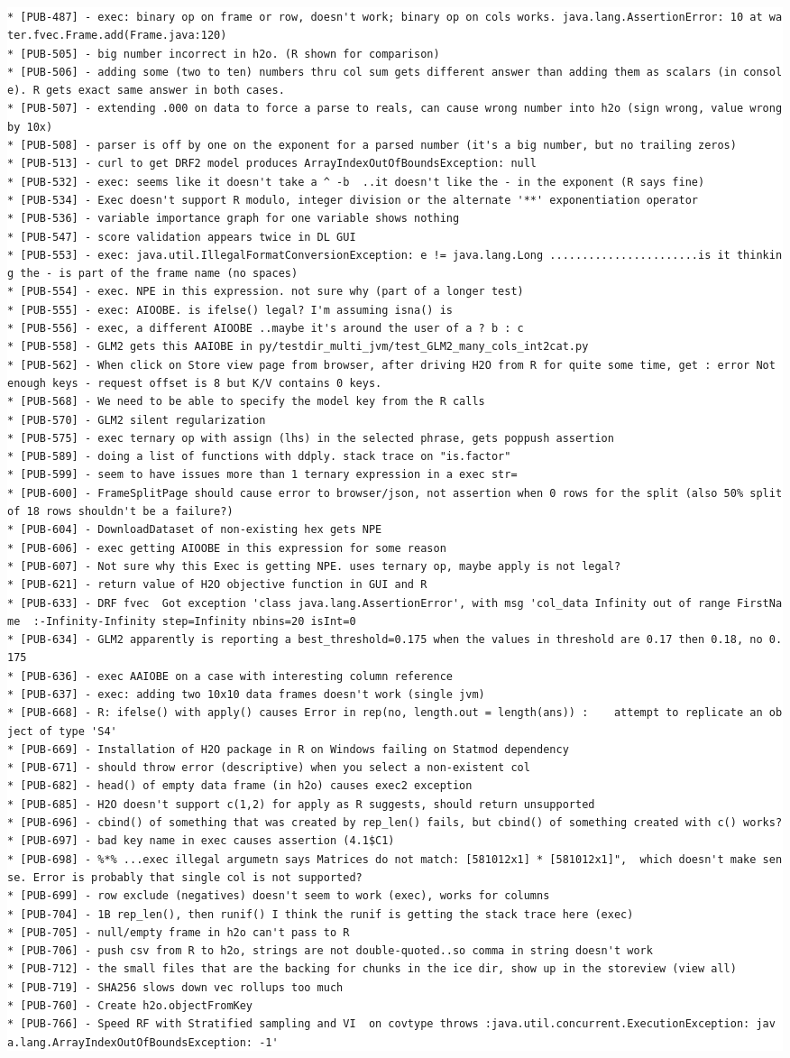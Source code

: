     * [PUB-487] - exec: binary op on frame or row, doesn't work; binary op on cols works. java.lang.AssertionError: 10 at water.fvec.Frame.add(Frame.java:120) 
    * [PUB-505] - big number incorrect in h2o. (R shown for comparison)
    * [PUB-506] - adding some (two to ten) numbers thru col sum gets different answer than adding them as scalars (in console). R gets exact same answer in both cases.
    * [PUB-507] - extending .000 on data to force a parse to reals, can cause wrong number into h2o (sign wrong, value wrong by 10x)
    * [PUB-508] - parser is off by one on the exponent for a parsed number (it's a big number, but no trailing zeros)
    * [PUB-513] - curl to get DRF2 model produces ArrayIndexOutOfBoundsException: null
    * [PUB-532] - exec: seems like it doesn't take a ^ -b  ..it doesn't like the - in the exponent (R says fine)
    * [PUB-534] - Exec doesn't support R modulo, integer division or the alternate '**' exponentiation operator
    * [PUB-536] - variable importance graph for one variable shows nothing
    * [PUB-547] - score validation appears twice in DL GUI
    * [PUB-553] - exec: java.util.IllegalFormatConversionException: e != java.lang.Long .......................is it thinking the - is part of the frame name (no spaces)
    * [PUB-554] - exec. NPE in this expression. not sure why (part of a longer test)
    * [PUB-555] - exec: AIOOBE. is ifelse() legal? I'm assuming isna() is
    * [PUB-556] - exec, a different AIOOBE ..maybe it's around the user of a ? b : c
    * [PUB-558] - GLM2 gets this AAIOBE in py/testdir_multi_jvm/test_GLM2_many_cols_int2cat.py
    * [PUB-562] - When click on Store view page from browser, after driving H2O from R for quite some time, get : error Not enough keys - request offset is 8 but K/V contains 0 keys.
    * [PUB-568] - We need to be able to specify the model key from the R calls 
    * [PUB-570] - GLM2 silent regularization
    * [PUB-575] - exec ternary op with assign (lhs) in the selected phrase, gets poppush assertion
    * [PUB-589] - doing a list of functions with ddply. stack trace on "is.factor"
    * [PUB-599] - seem to have issues more than 1 ternary expression in a exec str=
    * [PUB-600] - FrameSplitPage should cause error to browser/json, not assertion when 0 rows for the split (also 50% split of 18 rows shouldn't be a failure?)
    * [PUB-604] - DownloadDataset of non-existing hex gets NPE
    * [PUB-606] - exec getting AIOOBE in this expression for some reason
    * [PUB-607] - Not sure why this Exec is getting NPE. uses ternary op, maybe apply is not legal?
    * [PUB-621] - return value of H2O objective function in GUI and R
    * [PUB-633] - DRF fvec  Got exception 'class java.lang.AssertionError', with msg 'col_data Infinity out of range FirstName	:-Infinity-Infinity step=Infinity nbins=20 isInt=0
    * [PUB-634] - GLM2 apparently is reporting a best_threshold=0.175 when the values in threshold are 0.17 then 0.18, no 0.175
    * [PUB-636] - exec AAIOBE on a case with interesting column reference
    * [PUB-637] - exec: adding two 10x10 data frames doesn't work (single jvm)
    * [PUB-668] - R: ifelse() with apply() causes Error in rep(no, length.out = length(ans)) :    attempt to replicate an object of type 'S4'
    * [PUB-669] - Installation of H2O package in R on Windows failing on Statmod dependency
    * [PUB-671] - should throw error (descriptive) when you select a non-existent col
    * [PUB-682] - head() of empty data frame (in h2o) causes exec2 exception
    * [PUB-685] - H2O doesn't support c(1,2) for apply as R suggests, should return unsupported
    * [PUB-696] - cbind() of something that was created by rep_len() fails, but cbind() of something created with c() works?
    * [PUB-697] - bad key name in exec causes assertion (4.1$C1)
    * [PUB-698] - %*% ...exec illegal argumetn says Matrices do not match: [581012x1] * [581012x1]",  which doesn't make sense. Error is probably that single col is not supported?
    * [PUB-699] - row exclude (negatives) doesn't seem to work (exec), works for columns
    * [PUB-704] - 1B rep_len(), then runif() I think the runif is getting the stack trace here (exec)
    * [PUB-705] - null/empty frame in h2o can't pass to R 
    * [PUB-706] - push csv from R to h2o, strings are not double-quoted..so comma in string doesn't work
    * [PUB-712] - the small files that are the backing for chunks in the ice dir, show up in the storeview (view all)
    * [PUB-719] - SHA256 slows down vec rollups too much
    * [PUB-760] - Create h2o.objectFromKey
    * [PUB-766] - Speed RF with Stratified sampling and VI  on covtype throws :java.util.concurrent.ExecutionException: java.lang.ArrayIndexOutOfBoundsException: -1'